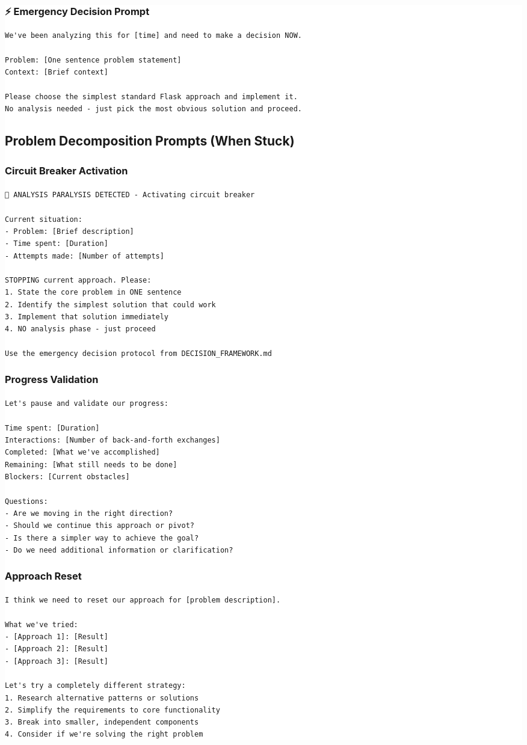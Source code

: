 ### ⚡ Emergency Decision Prompt
```
We've been analyzing this for [time] and need to make a decision NOW.

Problem: [One sentence problem statement]
Context: [Brief context]

Please choose the simplest standard Flask approach and implement it.
No analysis needed - just pick the most obvious solution and proceed.
```

## Problem Decomposition Prompts (When Stuck)

### Circuit Breaker Activation
```
🚨 ANALYSIS PARALYSIS DETECTED - Activating circuit breaker

Current situation:
- Problem: [Brief description]
- Time spent: [Duration]
- Attempts made: [Number of attempts]

STOPPING current approach. Please:
1. State the core problem in ONE sentence
2. Identify the simplest solution that could work
3. Implement that solution immediately
4. NO analysis phase - just proceed

Use the emergency decision protocol from DECISION_FRAMEWORK.md
```

### Progress Validation
```
Let's pause and validate our progress:

Time spent: [Duration]
Interactions: [Number of back-and-forth exchanges]
Completed: [What we've accomplished]
Remaining: [What still needs to be done]
Blockers: [Current obstacles]

Questions:
- Are we moving in the right direction?
- Should we continue this approach or pivot?
- Is there a simpler way to achieve the goal?
- Do we need additional information or clarification?
```

### Approach Reset
```
I think we need to reset our approach for [problem description].

What we've tried:
- [Approach 1]: [Result]
- [Approach 2]: [Result]
- [Approach 3]: [Result]

Let's try a completely different strategy:
1. Research alternative patterns or solutions
2. Simplify the requirements to core functionality
3. Break into smaller, independent components
4. Consider if we're solving the right problem

```